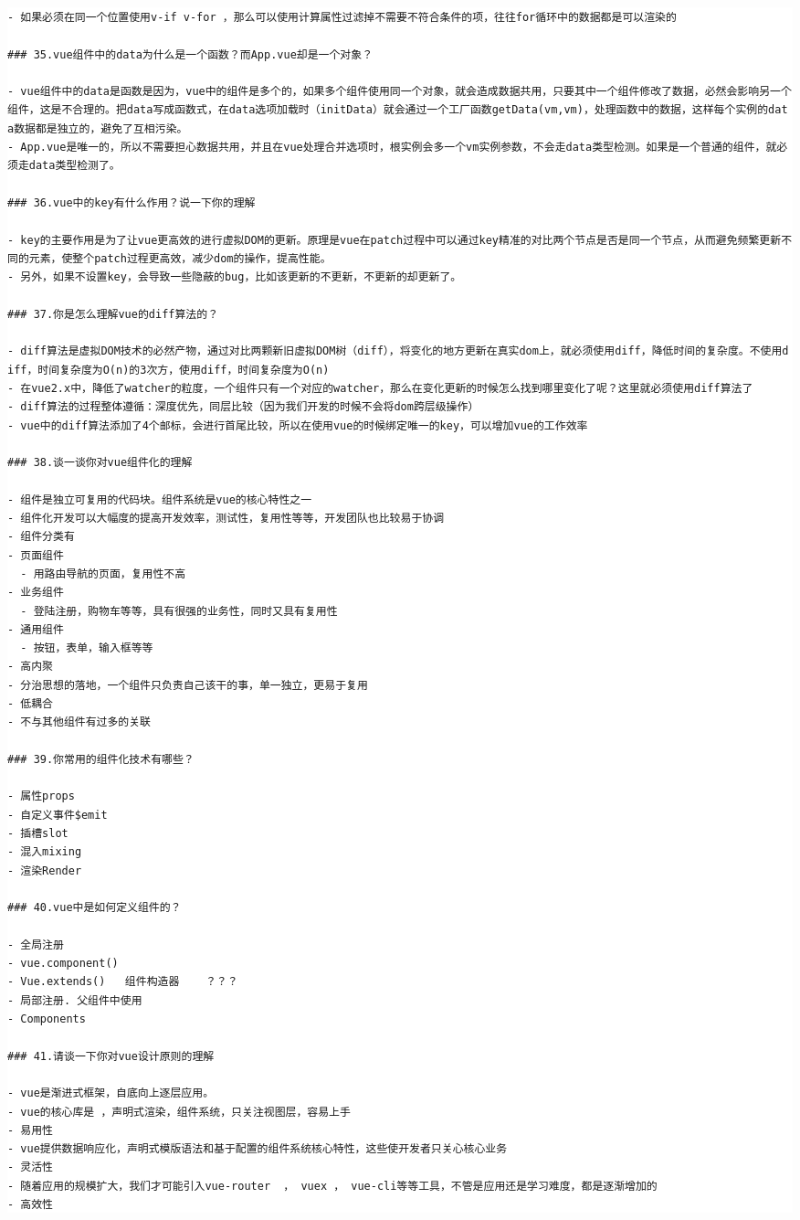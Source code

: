   ```
- 如果必须在同一个位置使用v-if v-for ，那么可以使用计算属性过滤掉不需要不符合条件的项，往往for循环中的数据都是可以渲染的

### 35.vue组件中的data为什么是一个函数？而App.vue却是一个对象？

- vue组件中的data是函数是因为，vue中的组件是多个的，如果多个组件使用同一个对象，就会造成数据共用，只要其中一个组件修改了数据，必然会影响另一个组件，这是不合理的。把data写成函数式，在data选项加载时（initData）就会通过一个工厂函数getData(vm,vm)，处理函数中的数据，这样每个实例的data数据都是独立的，避免了互相污染。
- App.vue是唯一的，所以不需要担心数据共用，并且在vue处理合并选项时，根实例会多一个vm实例参数，不会走data类型检测。如果是一个普通的组件，就必须走data类型检测了。

### 36.vue中的key有什么作用？说一下你的理解

- key的主要作用是为了让vue更高效的进行虚拟DOM的更新。原理是vue在patch过程中可以通过key精准的对比两个节点是否是同一个节点，从而避免频繁更新不同的元素，使整个patch过程更高效，减少dom的操作，提高性能。
- 另外，如果不设置key，会导致一些隐蔽的bug，比如该更新的不更新，不更新的却更新了。

### 37.你是怎么理解vue的diff算法的？

- diff算法是虚拟DOM技术的必然产物，通过对比两颗新旧虚拟DOM树（diff），将变化的地方更新在真实dom上，就必须使用diff，降低时间的复杂度。不使用diff，时间复杂度为O(n)的3次方，使用diff，时间复杂度为O(n)
- 在vue2.x中，降低了watcher的粒度，一个组件只有一个对应的watcher，那么在变化更新的时候怎么找到哪里变化了呢？这里就必须使用diff算法了
- diff算法的过程整体遵循：深度优先，同层比较（因为我们开发的时候不会将dom跨层级操作）
- vue中的diff算法添加了4个邮标，会进行首尾比较，所以在使用vue的时候绑定唯一的key，可以增加vue的工作效率

### 38.谈一谈你对vue组件化的理解

- 组件是独立可复用的代码块。组件系统是vue的核心特性之一
- 组件化开发可以大幅度的提高开发效率，测试性，复用性等等，开发团队也比较易于协调
- 组件分类有
  - 页面组件
    - 用路由导航的页面，复用性不高
  - 业务组件
    - 登陆注册，购物车等等，具有很强的业务性，同时又具有复用性
  - 通用组件
    - 按钮，表单，输入框等等
- 高内聚
  - 分治思想的落地，一个组件只负责自己该干的事，单一独立，更易于复用
- 低耦合
  - 不与其他组件有过多的关联

### 39.你常用的组件化技术有哪些？

- 属性props
- 自定义事件$emit
- 插槽slot
- 混入mixing
- 渲染Render

### 40.vue中是如何定义组件的？

- 全局注册
  - vue.component()
  - Vue.extends()   组件构造器    ？？？
- 局部注册. 父组件中使用
  - Components

### 41.请谈一下你对vue设计原则的理解

- vue是渐进式框架，自底向上逐层应用。
  - vue的核心库是 ，声明式渲染，组件系统，只关注视图层，容易上手
- 易用性
  - vue提供数据响应化，声明式模版语法和基于配置的组件系统核心特性，这些使开发者只关心核心业务
- 灵活性
  - 随着应用的规模扩大，我们才可能引入vue-router  ， vuex ， vue-cli等等工具，不管是应用还是学习难度，都是逐渐增加的
- 高效性
  ```